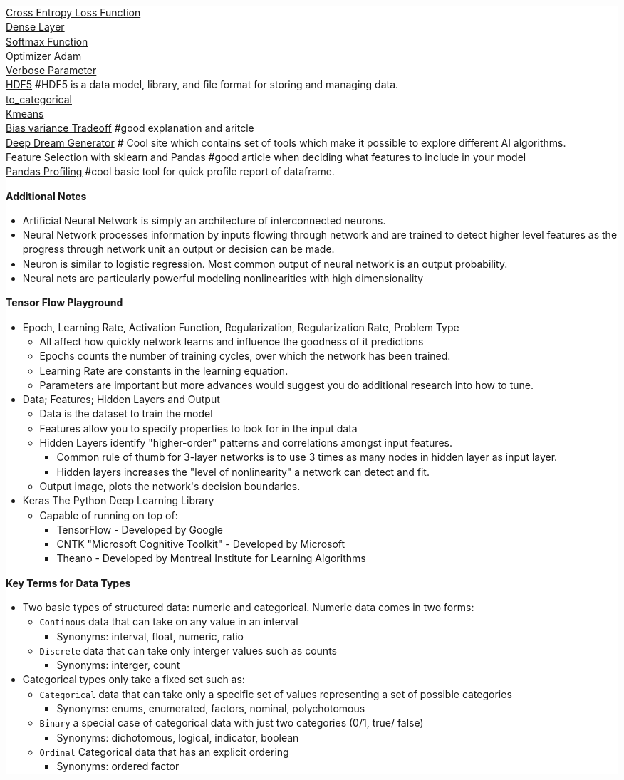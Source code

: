 [Cross Entropy Loss Function](https://ml-cheatsheet.readthedocs.io/en/latest/loss_functions.html)  
[Dense Layer](https://www.quora.com/In-Keras-what-is-a-dense-and-a-dropout-layer)  
[Softmax Function](https://medium.com/data-science-bootcamp/understand-the-softmax-function-in-minutes-f3a59641e86d)  
[Optimizer Adam](https://machinelearningmastery.com/adam-optimization-algorithm-for-deep-learning/)  
[Verbose Parameter](https://stackoverflow.com/questions/47902295/what-is-the-use-of-verbose-in-keras-while-validating-the-model)  
[HDF5](https://portal.hdfgroup.org/display/support)  #HDF5 is a data model, library, and file format for storing and managing data.  
[to_categorical](https://keras.io/utils/#to_categorical)  
[Kmeans](https://scikit-learn.org/stable/modules/generated/sklearn.cluster.KMeans.html)  
[Bias variance Tradeoff](https://towardsdatascience.com/understanding-the-bias-variance-tradeoff-165e6942b229) #good explanation and aritcle  
[Deep Dream Generator](https://deepdreamgenerator.com/) # Cool site which contains set of tools which make it possible to explore different AI algorithms.  
[Feature Selection with sklearn and Pandas](https://towardsdatascience.com/feature-selection-with-pandas-e3690ad8504b) #good article when deciding what features to include in your model  
[Pandas Profiling](https://pandas-profiling.github.io/pandas-profiling/docs/#pandas-profiling) #cool basic tool for quick profile report of dataframe.


**Additional Notes**
* Artificial Neural Network is simply an architecture of interconnected neurons.
* Neural Network processes information by inputs flowing through network and are trained to detect higher level features as the progress through network unit an output or decision can be made.
* Neuron is similar to logistic regression.  Most common output of neural network is an output probability.  
* Neural nets are particularly powerful modeling nonlinearities with high dimensionality

__Tensor Flow Playground__  
* Epoch, Learning Rate, Activation Function, Regularization, Regularization Rate, Problem Type
    * All affect how quickly network learns and influence the goodness of it predictions
    * Epochs counts the number of training cycles, over which the network has been trained.
    * Learning Rate are constants in the learning equation.
    * Parameters are important but more advances would suggest you do additional research into how to tune.
* Data; Features; Hidden Layers and Output
    * Data is the dataset to train the model
    * Features allow you to specify properties to look for in the input data
    * Hidden Layers identify "higher-order" patterns and correlations amongst input features.
        * Common rule of thumb for 3-layer networks is to use 3 times as many nodes in hidden layer as input layer.
        * Hidden layers increases the "level of nonlinearity" a network can detect and fit.
    * Output image, plots the network's decision boundaries.
* Keras The Python Deep Learning Library
    * Capable of running on top of:
        * TensorFlow - Developed by Google
        * CNTK "Microsoft Cognitive Toolkit" - Developed by Microsoft
        * Theano - Developed by Montreal Institute for Learning Algorithms 

__Key Terms for Data Types__
* Two basic types of structured data: numeric and categorical. Numeric data comes in two forms:
    * `Continous` data that can take on any value in an interval
        * Synonyms: interval, float, numeric, ratio
    * `Discrete` data that can take only interger values such as counts
        * Synonyms: interger, count
* Categorical types only take a fixed set such as:
    * `Categorical` data that can take only a specific set of values representing a set of possible categories
        * Synonyms: enums, enumerated, factors, nominal, polychotomous
    * `Binary` a special case of categorical data with just two categories (0/1, true/ false)
        * Synonyms: dichotomous, logical, indicator, boolean
    * `Ordinal` Categorical data that has an explicit ordering
        * Synonyms: ordered factor

